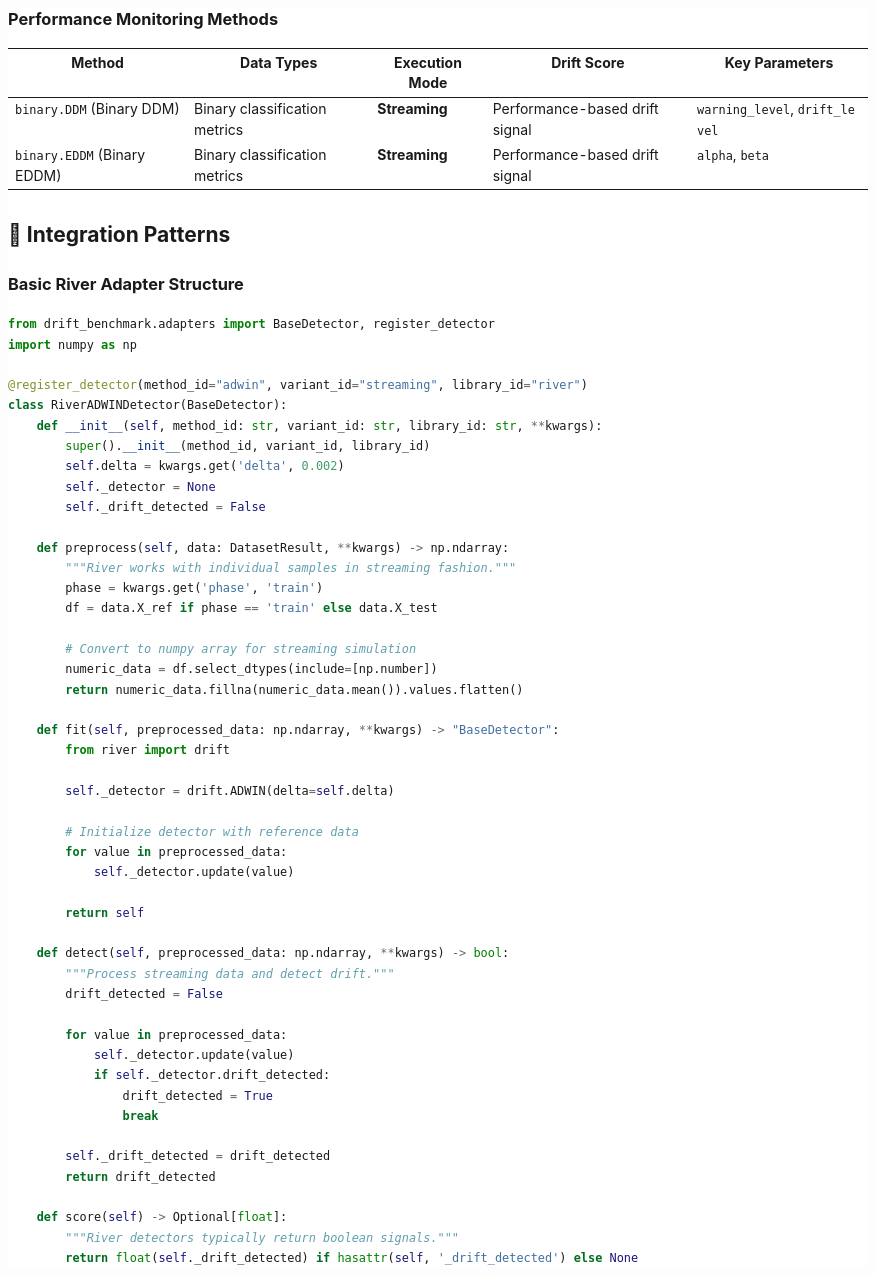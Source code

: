 ### Performance Monitoring Methods

| Method                      | Data Types                    | Execution Mode | Drift Score                    | Key Parameters                 |
| --------------------------- | ----------------------------- | -------------- | ------------------------------ | ------------------------------ |
| `binary.DDM` (Binary DDM)   | Binary classification metrics | **Streaming**  | Performance-based drift signal | `warning_level`, `drift_level` |
| `binary.EDDM` (Binary EDDM) | Binary classification metrics | **Streaming**  | Performance-based drift signal | `alpha`, `beta`                |

## 🔧 Integration Patterns

### Basic River Adapter Structure

```python
from drift_benchmark.adapters import BaseDetector, register_detector
import numpy as np

@register_detector(method_id="adwin", variant_id="streaming", library_id="river")
class RiverADWINDetector(BaseDetector):
    def __init__(self, method_id: str, variant_id: str, library_id: str, **kwargs):
        super().__init__(method_id, variant_id, library_id)
        self.delta = kwargs.get('delta', 0.002)
        self._detector = None
        self._drift_detected = False

    def preprocess(self, data: DatasetResult, **kwargs) -> np.ndarray:
        """River works with individual samples in streaming fashion."""
        phase = kwargs.get('phase', 'train')
        df = data.X_ref if phase == 'train' else data.X_test

        # Convert to numpy array for streaming simulation
        numeric_data = df.select_dtypes(include=[np.number])
        return numeric_data.fillna(numeric_data.mean()).values.flatten()

    def fit(self, preprocessed_data: np.ndarray, **kwargs) -> "BaseDetector":
        from river import drift

        self._detector = drift.ADWIN(delta=self.delta)

        # Initialize detector with reference data
        for value in preprocessed_data:
            self._detector.update(value)

        return self

    def detect(self, preprocessed_data: np.ndarray, **kwargs) -> bool:
        """Process streaming data and detect drift."""
        drift_detected = False

        for value in preprocessed_data:
            self._detector.update(value)
            if self._detector.drift_detected:
                drift_detected = True
                break

        self._drift_detected = drift_detected
        return drift_detected

    def score(self) -> Optional[float]:
        """River detectors typically return boolean signals."""
        return float(self._drift_detected) if hasattr(self, '_drift_detected') else None
```
